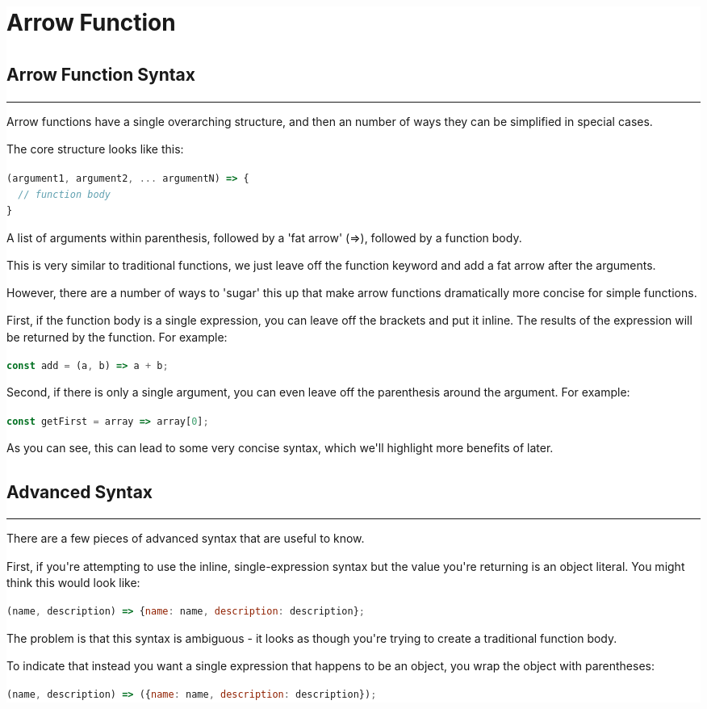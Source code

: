 # Arrow Function

## Arrow Function Syntax
---
Arrow functions have a single overarching structure, and then an number of ways they can be simplified in special cases.

The core structure looks like this:
```js
(argument1, argument2, ... argumentN) => {
  // function body
}
```
A list of arguments within parenthesis, followed by a 'fat arrow' (=>), followed by a function body.

This is very similar to traditional functions, we just leave off the function keyword and add a fat arrow after the arguments.

However, there are a number of ways to 'sugar' this up that make arrow functions dramatically more concise for simple functions.

First, if the function body is a single expression, you can leave off the brackets and put it inline. The results of the expression will be returned by the function. For example:
```js
const add = (a, b) => a + b;
```
Second, if there is only a single argument, you can even leave off the parenthesis around the argument. For example:
```js
const getFirst = array => array[0];
```
As you can see, this can lead to some very concise syntax, which we'll highlight more benefits of later.

## Advanced Syntax
---
There are a few pieces of advanced syntax that are useful to know.

First, if you're attempting to use the inline, single-expression syntax but the value you're returning is an object literal. You might think this would look like:
```js
(name, description) => {name: name, description: description};
```
The problem is that this syntax is ambiguous - it looks as though you're trying to create a traditional function body.

To indicate that instead you want a single expression that happens to be an object, you wrap the object with parentheses:
```js
(name, description) => ({name: name, description: description});
```
